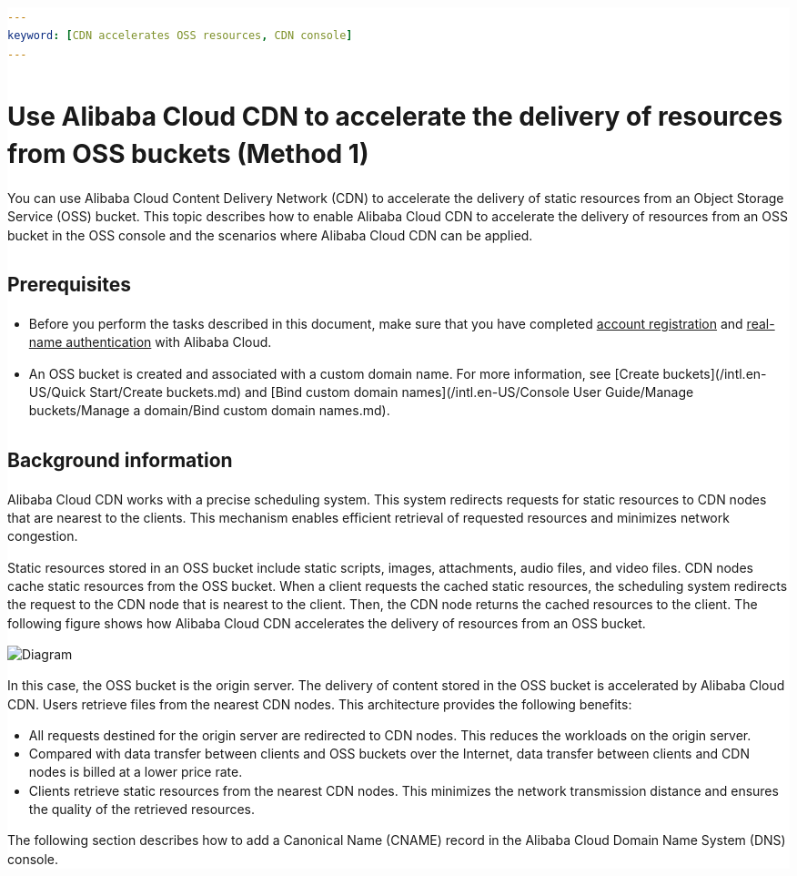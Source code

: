 ```yaml
---
keyword: [CDN accelerates OSS resources, CDN console]
---
```


# Use Alibaba Cloud CDN to accelerate the delivery of resources from OSS buckets \(Method 1\)

You can use Alibaba Cloud Content Delivery Network \(CDN\) to accelerate the delivery of static resources from an Object Storage Service \(OSS\) bucket. This topic describes how to enable Alibaba Cloud CDN to accelerate the delivery of resources from an OSS bucket in the OSS console and the scenarios where Alibaba Cloud CDN can be applied.

## Prerequisites

-   Before you perform the tasks described in this document, make sure that you have completed [account registration](https://account.alibabacloud.com/register/intl_register.htm) and [real-name authentication](https://account-intl.console.aliyun.com/#/intlAuth) with Alibaba Cloud.

-   An OSS bucket is created and associated with a custom domain name. For more information, see [Create buckets](/intl.en-US/Quick Start/Create buckets.md) and [Bind custom domain names](/intl.en-US/Console User Guide/Manage buckets/Manage a domain/Bind custom domain names.md).

## Background information

Alibaba Cloud CDN works with a precise scheduling system. This system redirects requests for static resources to CDN nodes that are nearest to the clients. This mechanism enables efficient retrieval of requested resources and minimizes network congestion.

Static resources stored in an OSS bucket include static scripts, images, attachments, audio files, and video files. CDN nodes cache static resources from the OSS bucket. When a client requests the cached static resources, the scheduling system redirects the request to the CDN node that is nearest to the client. Then, the CDN node returns the cached resources to the client. The following figure shows how Alibaba Cloud CDN accelerates the delivery of resources from an OSS bucket.

![Diagram](https://static-aliyun-doc.oss-cn-hangzhou.aliyuncs.com/assets/img/669798/156860449150521_en-US.png)

In this case, the OSS bucket is the origin server. The delivery of content stored in the OSS bucket is accelerated by Alibaba Cloud CDN. Users retrieve files from the nearest CDN nodes. This architecture provides the following benefits:

-   All requests destined for the origin server are redirected to CDN nodes. This reduces the workloads on the origin server.
-   Compared with data transfer between clients and OSS buckets over the Internet, data transfer between clients and CDN nodes is billed at a lower price rate.
-   Clients retrieve static resources from the nearest CDN nodes. This minimizes the network transmission distance and ensures the quality of the retrieved resources.

The following section describes how to add a Canonical Name \(CNAME\) record in the Alibaba Cloud Domain Name System \(DNS\) console.
